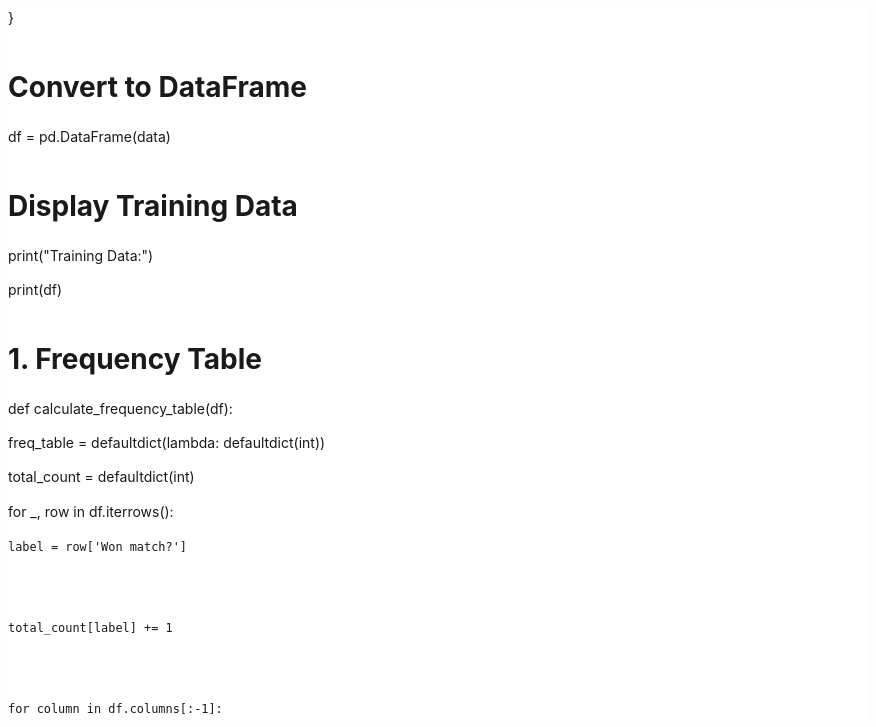 
}







# Convert to DataFrame



df = pd.DataFrame(data)







# Display Training Data



print("Training Data:")



print(df)







# 1. Frequency Table



def calculate_frequency_table(df):



  freq_table = defaultdict(lambda: defaultdict(int))



  total_count = defaultdict(int)







  for _, row in df.iterrows():



    label = row['Won match?']



    total_count[label] += 1



    for column in df.columns[:-1]:

